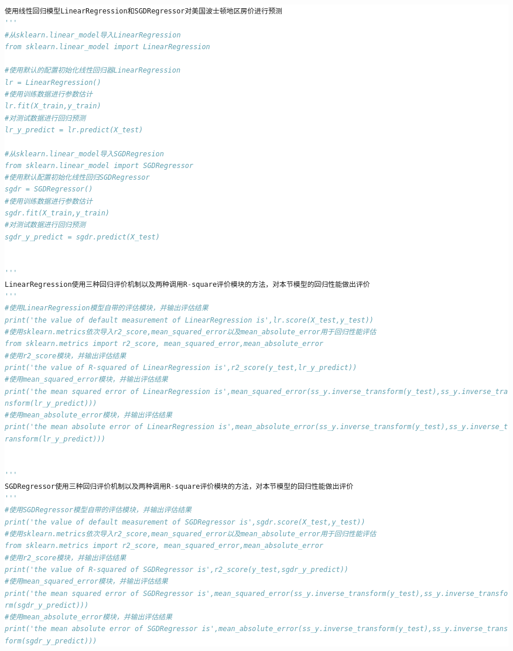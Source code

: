 ```python
使用线性回归模型LinearRegression和SGDRegressor对美国波士顿地区房价进行预测
'''
#从sklearn.linear_model导入LinearRegression
from sklearn.linear_model import LinearRegression

#使用默认的配置初始化线性回归器LinearRegression
lr = LinearRegression()
#使用训练数据进行参数估计
lr.fit(X_train,y_train)
#对测试数据进行回归预测
lr_y_predict = lr.predict(X_test)

#从sklearn.linear_model导入SGDRegresion
from sklearn.linear_model import SGDRegressor
#使用默认配置初始化线性回归SGDRegressor
sgdr = SGDRegressor()
#使用训练数据进行参数估计
sgdr.fit(X_train,y_train)
#对测试数据进行回归预测
sgdr_y_predict = sgdr.predict(X_test)


'''
LinearRegression使用三种回归评价机制以及两种调用R-square评价模块的方法，对本节模型的回归性能做出评价
'''
#使用LinearRegression模型自带的评估模块，并输出评估结果
print('the value of default measurement of LinearRegression is',lr.score(X_test,y_test))
#使用sklearn.metrics依次导入r2_score,mean_squared_error以及mean_absolute_error用于回归性能评估
from sklearn.metrics import r2_score, mean_squared_error,mean_absolute_error
#使用r2_score模块，并输出评估结果
print('the value of R-squared of LinearRegression is',r2_score(y_test,lr_y_predict))
#使用mean_squared_error模块，并输出评估结果
print('the mean squared error of LinearRegression is',mean_squared_error(ss_y.inverse_transform(y_test),ss_y.inverse_transform(lr_y_predict)))
#使用mean_absolute_error模块，并输出评估结果
print('the mean absolute error of LinearRegression is',mean_absolute_error(ss_y.inverse_transform(y_test),ss_y.inverse_transform(lr_y_predict)))


'''
SGDRegressor使用三种回归评价机制以及两种调用R-square评价模块的方法，对本节模型的回归性能做出评价
'''
#使用SGDRegressor模型自带的评估模块，并输出评估结果
print('the value of default measurement of SGDRegressor is',sgdr.score(X_test,y_test))
#使用sklearn.metrics依次导入r2_score,mean_squared_error以及mean_absolute_error用于回归性能评估
from sklearn.metrics import r2_score, mean_squared_error,mean_absolute_error
#使用r2_score模块，并输出评估结果
print('the value of R-squared of SGDRegressor is',r2_score(y_test,sgdr_y_predict))
#使用mean_squared_error模块，并输出评估结果
print('the mean squared error of SGDRegressor is',mean_squared_error(ss_y.inverse_transform(y_test),ss_y.inverse_transform(sgdr_y_predict)))
#使用mean_absolute_error模块，并输出评估结果
print('the mean absolute error of SGDRegressor is',mean_absolute_error(ss_y.inverse_transform(y_test),ss_y.inverse_transform(sgdr_y_predict)))

```

